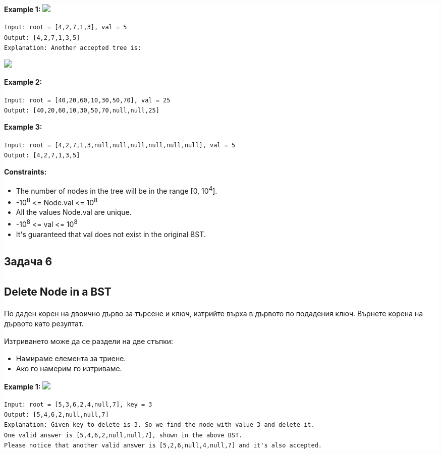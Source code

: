 **Example 1:**
![](https://assets.leetcode.com/uploads/2020/10/05/insertbst.jpg)

```
Input: root = [4,2,7,1,3], val = 5
Output: [4,2,7,1,3,5]
Explanation: Another accepted tree is:
```

![](https://assets.leetcode.com/uploads/2020/10/05/bst.jpg)

**Example 2:**

```
Input: root = [40,20,60,10,30,50,70], val = 25
Output: [40,20,60,10,30,50,70,null,null,25]
```

**Example 3:**

```
Input: root = [4,2,7,1,3,null,null,null,null,null,null], val = 5
Output: [4,2,7,1,3,5]
```

**Constraints:**

- The number of nodes in the tree will be in the range [0, 10<sup>4</sup>].
- -10<sup>8</sup> <= Node.val <= 10<sup>8</sup>
- All the values Node.val are unique.
- -10<sup>8</sup> <= val <= 10<sup>8</sup>
- It's guaranteed that val does not exist in the original BST.

## Задача 6

## Delete Node in a BST

По даден корен на двоично дърво за търсене и ключ, изтрийте върха в дървото по подадения ключ. Върнете корена на дървото като резултат.

Изтриването може да се раздели на две стъпки:

- Намираме елемента за триене.
- Ако го намерим го изтриваме.

**Example 1:**
![](https://assets.leetcode.com/uploads/2020/09/04/del_node_1.jpg)

```
Input: root = [5,3,6,2,4,null,7], key = 3
Output: [5,4,6,2,null,null,7]
Explanation: Given key to delete is 3. So we find the node with value 3 and delete it.
One valid answer is [5,4,6,2,null,null,7], shown in the above BST.
Please notice that another valid answer is [5,2,6,null,4,null,7] and it's also accepted.
```
